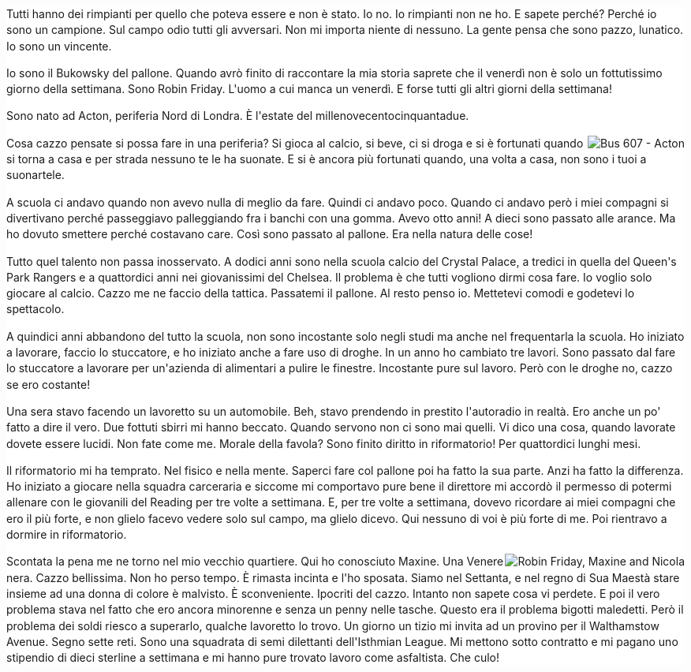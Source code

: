 Tutti hanno dei rimpianti per quello che poteva essere e non è stato. Io no. Io rimpianti non ne ho. E sapete perché? Perché io sono un campione. Sul campo odio tutti gli avversari. Non mi importa niente di nessuno. La gente pensa che sono pazzo, lunatico. Io sono un vincente.

Io sono il Bukowsky del pallone. Quando avrò finito di raccontare la mia storia saprete che il venerdì non è solo un fottutissimo giorno della settimana. Sono Robin Friday. L'uomo a cui manca un venerdì. E forse tutti gli altri giorni della settimana!

Sono nato ad Acton, periferia Nord di Londra. È l'estate del millenovecentocinquantadue.

<img class="responsive-img border w100 margin-1em" src="{{site.baseurl}}/assets/pics/{{page.pid}}/acton.jpg" alt="Bus 607 - Acton" align="right">

Cosa cazzo pensate si possa fare in una periferia? Si gioca al calcio, si beve, ci si droga e si è fortunati quando si torna a casa e per strada nessuno te le ha suonate. E si è ancora più fortunati quando, una volta a casa, non sono i tuoi a suonartele.

A scuola ci andavo quando non avevo nulla di meglio da fare. Quindi ci andavo poco. Quando ci andavo però i miei compagni si divertivano perché passeggiavo palleggiando fra i banchi con una gomma. Avevo otto anni! A dieci sono passato alle arance. Ma ho dovuto smettere perché costavano care. Così sono passato al pallone. Era nella natura delle cose!

Tutto quel talento non passa inosservato. A dodici anni sono nella scuola calcio del Crystal Palace, a tredici in quella del Queen's Park Rangers e a quattordici anni nei giovanissimi del Chelsea. Il problema è che tutti vogliono dirmi cosa fare. Io voglio solo giocare al calcio. Cazzo me ne faccio della tattica. Passatemi il pallone. Al resto penso io. Mettetevi comodi e godetevi lo spettacolo.

A quindici anni abbandono del tutto la scuola, non sono incostante solo negli studi ma anche nel frequentarla la scuola. Ho iniziato a lavorare, faccio lo stuccatore, e ho iniziato anche a fare uso di droghe. In un anno ho cambiato tre lavori. Sono passato dal fare lo stuccatore a lavorare per un'azienda di alimentari a pulire le finestre. Incostante pure sul lavoro. Però con le droghe no, cazzo se ero costante!

Una sera stavo facendo un lavoretto su un automobile. Beh, stavo prendendo in prestito l'autoradio in realtà. Ero anche un po' fatto a dire il vero. Due fottuti sbirri mi hanno beccato. Quando servono non ci sono mai quelli. Vi dico una cosa, quando lavorate dovete essere lucidi. Non fate come me. Morale della favola? Sono finito diritto in riformatorio! Per quattordici lunghi mesi.

Il riformatorio mi ha temprato. Nel fisico e nella mente. Saperci fare col pallone poi ha fatto la sua parte. Anzi ha fatto la differenza. Ho iniziato a giocare nella squadra carceraria e siccome mi comportavo pure bene il direttore mi accordò il permesso di potermi allenare con le giovanili del Reading per tre volte a settimana. E, per tre volte a settimana, dovevo ricordare ai miei compagni che ero il più forte, e non glielo facevo vedere solo sul campo, ma glielo dicevo. Qui nessuno di voi è più forte di me. Poi rientravo a dormire in riformatorio.

<img class="responsive-img border w50 margin-1em" src="https://i2-prod.mirror.co.uk/incoming/article13306169.ece/ALTERNATES/s615b/0_Robin-Friday.jpg" alt="Robin Friday, Maxine and Nicola" align="right">

Scontata la pena me ne torno nel mio vecchio quartiere. Qui ho conosciuto Maxine. Una Venere nera. Cazzo bellissima. Non ho perso tempo. È rimasta incinta e l'ho sposata. Siamo nel Settanta, e nel regno di Sua Maestà stare insieme ad una donna di colore è malvisto. È sconveniente. Ipocriti del cazzo. Intanto non sapete cosa vi perdete. E poi il vero problema stava nel fatto che ero ancora minorenne e senza un penny nelle tasche. Questo era il problema bigotti maledetti. Però il problema dei soldi riesco a superarlo, qualche lavoretto lo trovo. Un giorno un tizio mi invita ad un provino per il Walthamstow Avenue. Segno sette reti. Sono una squadrata di semi dilettanti dell'Isthmian League. Mi mettono sotto contratto e mi pagano uno stipendio di dieci sterline a settimana e mi hanno pure trovato lavoro come asfaltista. Che culo!
